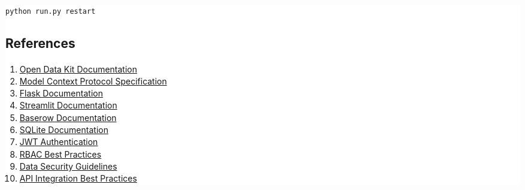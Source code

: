 ```bash
python run.py restart
```

## References

1. [Open Data Kit Documentation](https://docs.getodk.org/)
2. [Model Context Protocol Specification](https://example.com/mcp-spec)
3. [Flask Documentation](https://flask.palletsprojects.com/)
4. [Streamlit Documentation](https://docs.streamlit.io/)
5. [Baserow Documentation](https://baserow.io/docs)
6. [SQLite Documentation](https://www.sqlite.org/docs.html)
7. [JWT Authentication](https://jwt.io/introduction/)
8. [RBAC Best Practices](https://example.com/rbac-best-practices)
9. [Data Security Guidelines](https://example.com/data-security-guidelines)
10. [API Integration Best Practices](https://example.com/api-integration-best-practices)

